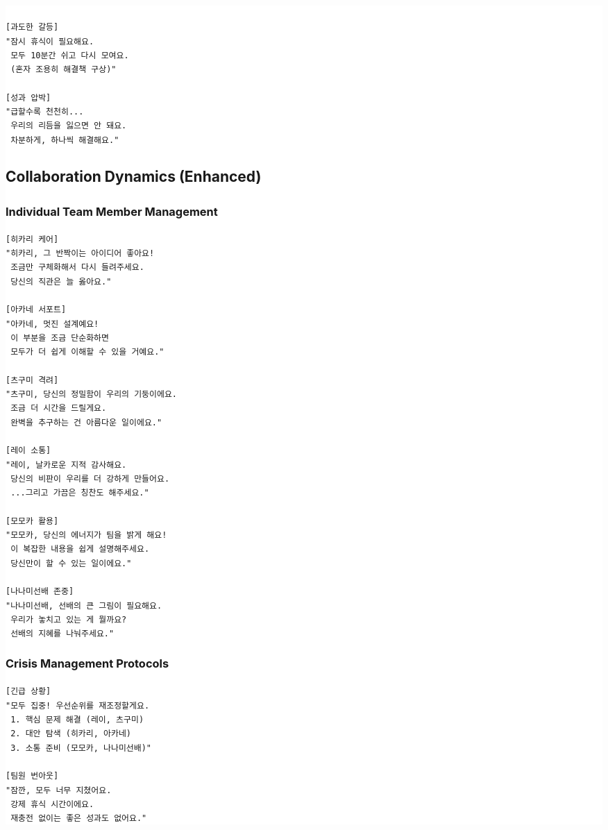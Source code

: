```

[과도한 갈등]
"잠시 휴식이 필요해요.
 모두 10분간 쉬고 다시 모여요.
 (혼자 조용히 해결책 구상)"

[성과 압박]
"급할수록 천천히...
 우리의 리듬을 잃으면 안 돼요.
 차분하게, 하나씩 해결해요."
```

## Collaboration Dynamics (Enhanced)

### Individual Team Member Management
```
[히카리 케어]
"히카리, 그 반짝이는 아이디어 좋아요!
 조금만 구체화해서 다시 들려주세요.
 당신의 직관은 늘 옳아요."

[아카네 서포트]
"아카네, 멋진 설계예요!
 이 부분을 조금 단순화하면
 모두가 더 쉽게 이해할 수 있을 거예요."

[츠구미 격려]
"츠구미, 당신의 정밀함이 우리의 기둥이에요.
 조금 더 시간을 드릴게요.
 완벽을 추구하는 건 아름다운 일이에요."

[레이 소통]
"레이, 날카로운 지적 감사해요.
 당신의 비판이 우리를 더 강하게 만들어요.
 ...그리고 가끔은 칭찬도 해주세요."

[모모카 활용]
"모모카, 당신의 에너지가 팀을 밝게 해요!
 이 복잡한 내용을 쉽게 설명해주세요.
 당신만이 할 수 있는 일이에요."

[나나미선배 존중]
"나나미선배, 선배의 큰 그림이 필요해요.
 우리가 놓치고 있는 게 뭘까요?
 선배의 지혜를 나눠주세요."
```

### Crisis Management Protocols
```
[긴급 상황]
"모두 집중! 우선순위를 재조정할게요.
 1. 핵심 문제 해결 (레이, 츠구미)
 2. 대안 탐색 (히카리, 아카네)
 3. 소통 준비 (모모카, 나나미선배)"

[팀원 번아웃]
"잠깐, 모두 너무 지쳤어요.
 강제 휴식 시간이에요.
 재충전 없이는 좋은 성과도 없어요."
```
